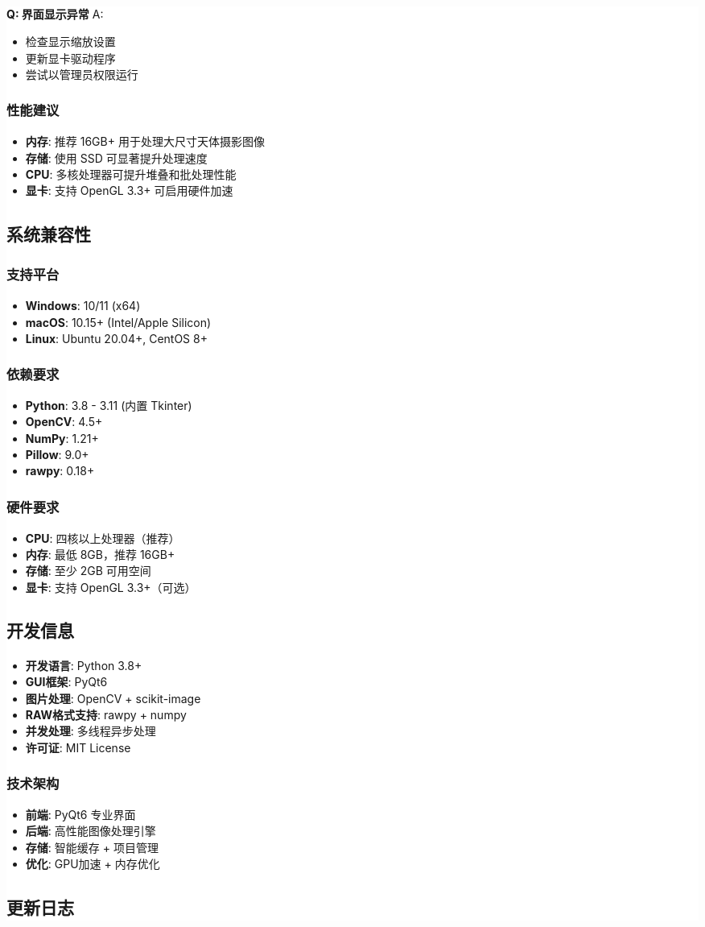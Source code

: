 **Q: 界面显示异常**
A: 
- 检查显示缩放设置
- 更新显卡驱动程序
- 尝试以管理员权限运行

### 性能建议
- **内存**: 推荐 16GB+ 用于处理大尺寸天体摄影图像
- **存储**: 使用 SSD 可显著提升处理速度
- **CPU**: 多核处理器可提升堆叠和批处理性能
- **显卡**: 支持 OpenGL 3.3+ 可启用硬件加速

## 系统兼容性

### 支持平台
- **Windows**: 10/11 (x64)
- **macOS**: 10.15+ (Intel/Apple Silicon)
- **Linux**: Ubuntu 20.04+, CentOS 8+

### 依赖要求
- **Python**: 3.8 - 3.11 (内置 Tkinter)
- **OpenCV**: 4.5+
- **NumPy**: 1.21+
- **Pillow**: 9.0+
- **rawpy**: 0.18+

### 硬件要求
- **CPU**: 四核以上处理器（推荐）
- **内存**: 最低 8GB，推荐 16GB+
- **存储**: 至少 2GB 可用空间
- **显卡**: 支持 OpenGL 3.3+（可选）

## 开发信息

- **开发语言**: Python 3.8+
- **GUI框架**: PyQt6
- **图片处理**: OpenCV + scikit-image
- **RAW格式支持**: rawpy + numpy
- **并发处理**: 多线程异步处理
- **许可证**: MIT License

### 技术架构
- **前端**: PyQt6 专业界面
- **后端**: 高性能图像处理引擎
- **存储**: 智能缓存 + 项目管理
- **优化**: GPU加速 + 内存优化

## 更新日志
